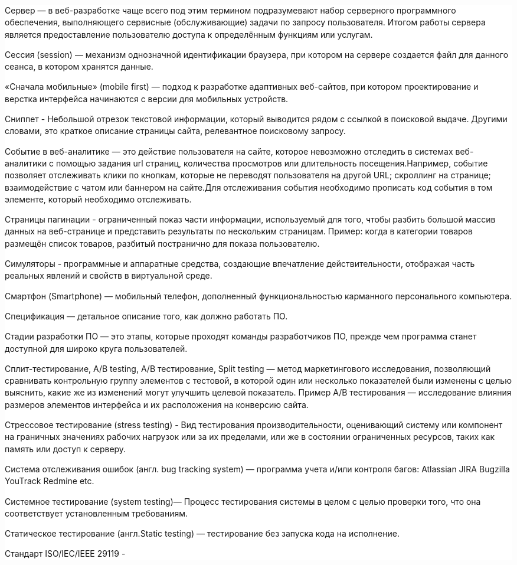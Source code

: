 Сервер — в веб-разработке чаще всего под этим термином подразумевают набор серверного программного обеспечения, выполняющего сервисные (обслуживающие) задачи по запросу пользователя. Итогом работы сервера является предоставление пользователю доступа к определённым функциям или услугам.

Сессия (session) — механизм однозначной идентификации браузера, при котором на сервере создается файл для данного сеанса, в котором хранятся данные.

«Сначала мобильные» (mobile first) — подход к разработке адаптивных веб-сайтов, при котором проектирование и верстка интерфейса начинаются с версии для мобильных устройств.

Сниппет -  Небольшой отрезок текстовой информации, который выводится рядом с ссылкой в поисковой выдаче. Другими словами, это краткое описание страницы сайта, релевантное поисковому запросу.

Событие в веб-аналитике — это действие пользователя на сайте, которое невозможно отследить в системах веб-аналитики с помощью задания url страниц, количества просмотров или длительность посещения.Например, событие позволяет отслеживать клики по кнопкам, которые не переводят пользователя на другой URL; скроллинг на странице; взаимодействие с чатом или баннером на сайте.Для отслеживания события необходимо прописать код события в том элементе, который необходимо отслеживать.

Страницы пагинации  -  ограниченный показ части информации, используемый для того, чтобы разбить большой массив данных на веб-странице и представить результаты по нескольким страницам. Пример: когда в категории товаров размещён список товаров, разбитый постранично для показа пользователю.
 
Симуляторы - программные и аппаратные средства, создающие впечатление действительности, отображая часть реальных явлений и свойств в виртуальной среде.
 
Смартфон (Smartphone) — мобильный телефон, дополненный функциональностью карманного персонального компьютера.

Спецификация — детальное описание того, как должно работать ПО.

Стадии разработки ПО — это этапы, которые проходят команды разработчиков ПО, прежде чем программа станет доступной для широко круга пользователей.

Сплит-тестирование, A/B testing, А/В тестирование, Split testing — метод маркетингового исследования, позволяющий сравнивать контрольную группу элементов с тестовой, в которой один или несколько показателей были изменены с целью выяснить, какие же из изменений могут улучшить целевой показатель.
Пример A/B тестирования — исследование влияния размеров элементов интерфейса и их расположения на конверсию сайта.

Стрессовое тестирование (stress testing) - Вид тестирования производительности, оценивающий систему или компонент на граничных значениях рабочих нагрузок или за их пределами, или же в состоянии ограниченных ресурсов, таких как память или доступ к серверу. 

Система отслеживания ошибок (англ. bug tracking system) — программа учета и/или контроля багов:
Atlassian JIRA
Bugzilla
YouTrack
Redmine
etc.
 
Системное тестирование  (system testing)— Процесс тестирования системы в целом с целью проверки того, что она соответствует установленным требованиям.
 
Статическое тестирование (англ.Static testing) — тестирование без запуска кода на исполнение.

Стандарт ISO/IEC/IEEE 29119 - 
 